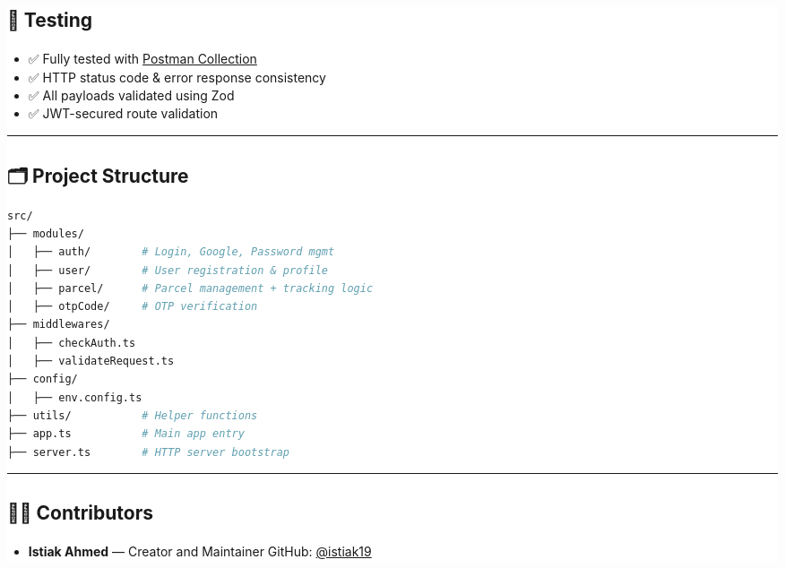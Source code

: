 
## 🧪 Testing

* ✅ Fully tested with [Postman Collection](https://documenter.getpostman.com/view/40122875/2sB3BALCQm)
* ✅ HTTP status code & error response consistency
* ✅ All payloads validated using Zod
* ✅ JWT-secured route validation

---

## 🗂 Project Structure

```bash
src/
├── modules/
│   ├── auth/        # Login, Google, Password mgmt
│   ├── user/        # User registration & profile
│   ├── parcel/      # Parcel management + tracking logic
│   ├── otpCode/     # OTP verification
├── middlewares/
│   ├── checkAuth.ts
│   ├── validateRequest.ts
├── config/
│   ├── env.config.ts
├── utils/           # Helper functions
├── app.ts           # Main app entry
├── server.ts        # HTTP server bootstrap
```

---

## 🧑‍💻 Contributors

* **Istiak Ahmed** — Creator and Maintainer
  GitHub: [@istiak19](https://github.com/istiak19)